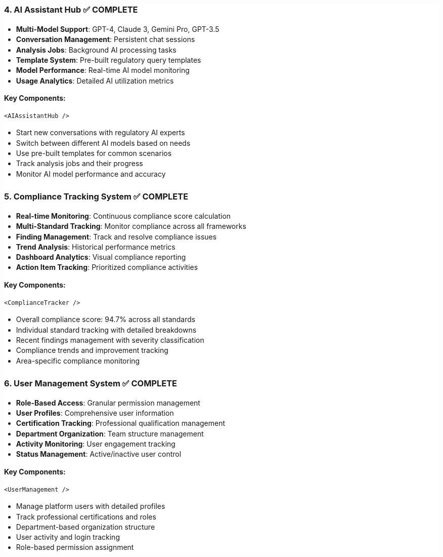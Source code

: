 ### 4. **AI Assistant Hub** ✅ **COMPLETE**
- **Multi-Model Support**: GPT-4, Claude 3, Gemini Pro, GPT-3.5
- **Conversation Management**: Persistent chat sessions
- **Analysis Jobs**: Background AI processing tasks
- **Template System**: Pre-built regulatory query templates
- **Model Performance**: Real-time AI model monitoring
- **Usage Analytics**: Detailed AI utilization metrics

**Key Components:**
```tsx
<AIAssistantHub />
```
- Start new conversations with regulatory AI experts
- Switch between different AI models based on needs
- Use pre-built templates for common scenarios
- Track analysis jobs and their progress
- Monitor AI model performance and accuracy

### 5. **Compliance Tracking System** ✅ **COMPLETE**
- **Real-time Monitoring**: Continuous compliance score calculation
- **Multi-Standard Tracking**: Monitor compliance across all frameworks
- **Finding Management**: Track and resolve compliance issues
- **Trend Analysis**: Historical performance metrics
- **Dashboard Analytics**: Visual compliance reporting
- **Action Item Tracking**: Prioritized compliance activities

**Key Components:**
```tsx
<ComplianceTracker />
```
- Overall compliance score: 94.7% across all standards
- Individual standard tracking with detailed breakdowns
- Recent findings management with severity classification
- Compliance trends and improvement tracking
- Area-specific compliance monitoring

### 6. **User Management System** ✅ **COMPLETE**
- **Role-Based Access**: Granular permission management
- **User Profiles**: Comprehensive user information
- **Certification Tracking**: Professional qualification management
- **Department Organization**: Team structure management
- **Activity Monitoring**: User engagement tracking
- **Status Management**: Active/inactive user control

**Key Components:**
```tsx
<UserManagement />
```
- Manage platform users with detailed profiles
- Track professional certifications and roles
- Department-based organization structure
- User activity and login tracking
- Role-based permission assignment
